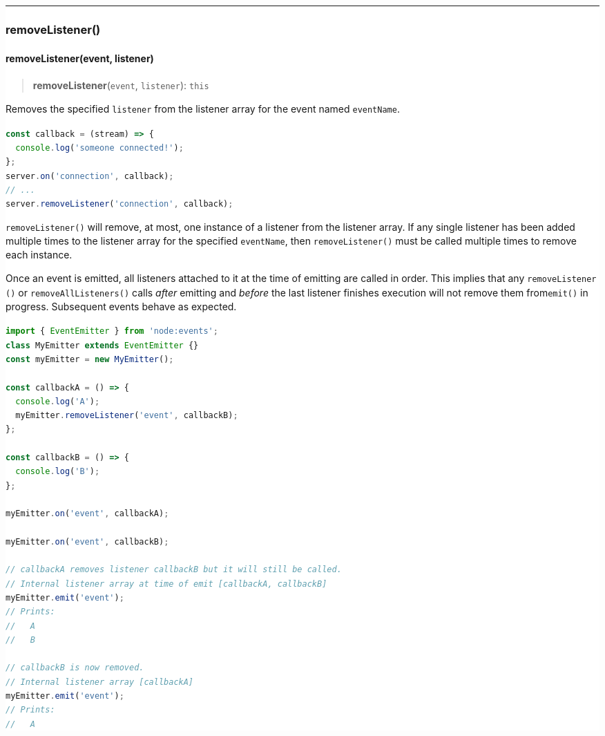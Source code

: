 ***

### removeListener()

#### removeListener(event, listener)

> **removeListener**(`event`, `listener`): `this`

Removes the specified `listener` from the listener array for the event named `eventName`.

```js
const callback = (stream) => {
  console.log('someone connected!');
};
server.on('connection', callback);
// ...
server.removeListener('connection', callback);
```

`removeListener()` will remove, at most, one instance of a listener from the
listener array. If any single listener has been added multiple times to the
listener array for the specified `eventName`, then `removeListener()` must be
called multiple times to remove each instance.

Once an event is emitted, all listeners attached to it at the
time of emitting are called in order. This implies that any `removeListener()` or `removeAllListeners()` calls _after_ emitting and _before_ the last listener finishes execution
will not remove them from`emit()` in progress. Subsequent events behave as expected.

```js
import { EventEmitter } from 'node:events';
class MyEmitter extends EventEmitter {}
const myEmitter = new MyEmitter();

const callbackA = () => {
  console.log('A');
  myEmitter.removeListener('event', callbackB);
};

const callbackB = () => {
  console.log('B');
};

myEmitter.on('event', callbackA);

myEmitter.on('event', callbackB);

// callbackA removes listener callbackB but it will still be called.
// Internal listener array at time of emit [callbackA, callbackB]
myEmitter.emit('event');
// Prints:
//   A
//   B

// callbackB is now removed.
// Internal listener array [callbackA]
myEmitter.emit('event');
// Prints:
//   A
```
